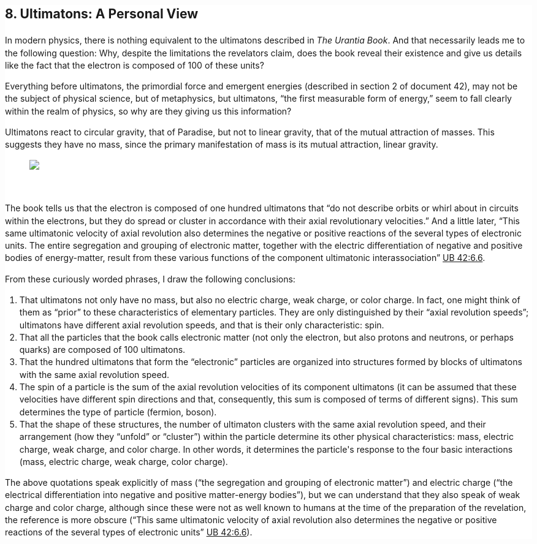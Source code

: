 ## 8. Ultimatons: A Personal View

In modern physics, there is nothing equivalent to the ultimatons described in *The Urantia Book*. And that necessarily leads me to the following question: Why, despite the limitations the revelators claim, does the book reveal their existence and give us details like the fact that the electron is composed of 100 of these units?

Everything before ultimatons, the primordial force and emergent energies (described in section 2 of document 42), may not be the subject of physical science, but of metaphysics, but ultimatons, “the first measurable form of energy,” seem to fall clearly within the realm of physics, so why are they giving us this information?

Ultimatons react to circular gravity, that of Paradise, but not to linear gravity, that of the mutual attraction of masses. This suggests they have no mass, since the primary manifestation of mass is its mutual attraction, linear gravity.

<figure id="Slide_28" class="image urantiapedia image-style-align-center">
<img src="/image/article/Spain_Association/La_materia_y_la_energia_La_fisica_y_LU/Diapositiva_028.jpg">
</figure>

<br style="clear:both;"/>

The book tells us that the electron is composed of one hundred ultimatons that “do not describe orbits or whirl about in circuits within the electrons, but they do spread or cluster in accordance with their axial revolutionary velocities.” And a little later, “This same ultimatonic velocity of axial revolution also determines the negative or positive reactions of the several types of electronic units. The entire segregation and grouping of electronic matter, together with the electric differentiation of negative and positive bodies of energy-matter, result from these various functions of the component ultimatonic interassociation” [UB 42:6.6](/en/The_Urantia_Book/42#p6_6).

From these curiously worded phrases, I draw the following conclusions:

1. That ultimatons not only have no mass, but also no electric charge, weak charge, or color charge. In fact, one might think of them as “prior” to these characteristics of elementary particles. They are only distinguished by their “axial revolution speeds”; ultimatons have different axial revolution speeds, and that is their only characteristic: spin.
2. That all the particles that the book calls electronic matter (not only the electron, but also protons and neutrons, or perhaps quarks) are composed of 100 ultimatons.
3. That the hundred ultimatons that form the “electronic” particles are organized into structures formed by blocks of ultimatons with the same axial revolution speed.
4. The spin of a particle is the sum of the axial revolution velocities of its component ultimatons (it can be assumed that these velocities have different spin directions and that, consequently, this sum is composed of terms of different signs). This sum determines the type of particle (fermion, boson).
5. That the shape of these structures, the number of ultimaton clusters with the same axial revolution speed, and their arrangement (how they “unfold” or “cluster”) within the particle determine its other physical characteristics: mass, electric charge, weak charge, and color charge. In other words, it determines the particle's response to the four basic interactions (mass, electric charge, weak charge, color charge).

The above quotations speak explicitly of mass (“the segregation and grouping of electronic matter”) and electric charge (“the electrical differentiation into negative and positive matter-energy bodies”), but we can understand that they also speak of weak charge and color charge, although since these were not as well known to humans at the time of the preparation of the revelation, the reference is more obscure (“This same ultimatonic velocity of axial revolution also determines the negative or positive reactions of the several types of electronic units” [UB 42:6.6](/en/The_Urantia_Book/42#p6_6)).
